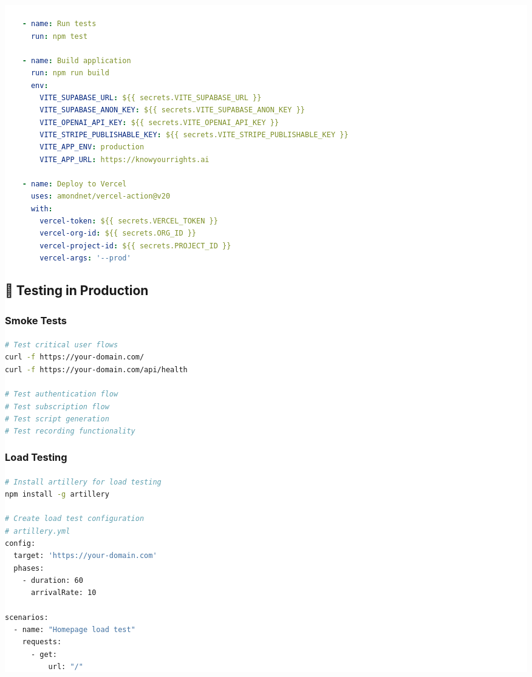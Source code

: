 ```yaml
    
    - name: Run tests
      run: npm test
    
    - name: Build application
      run: npm run build
      env:
        VITE_SUPABASE_URL: ${{ secrets.VITE_SUPABASE_URL }}
        VITE_SUPABASE_ANON_KEY: ${{ secrets.VITE_SUPABASE_ANON_KEY }}
        VITE_OPENAI_API_KEY: ${{ secrets.VITE_OPENAI_API_KEY }}
        VITE_STRIPE_PUBLISHABLE_KEY: ${{ secrets.VITE_STRIPE_PUBLISHABLE_KEY }}
        VITE_APP_ENV: production
        VITE_APP_URL: https://knowyourrights.ai
    
    - name: Deploy to Vercel
      uses: amondnet/vercel-action@v20
      with:
        vercel-token: ${{ secrets.VERCEL_TOKEN }}
        vercel-org-id: ${{ secrets.ORG_ID }}
        vercel-project-id: ${{ secrets.PROJECT_ID }}
        vercel-args: '--prod'
```

## 🧪 Testing in Production

### Smoke Tests
```bash
# Test critical user flows
curl -f https://your-domain.com/
curl -f https://your-domain.com/api/health

# Test authentication flow
# Test subscription flow
# Test script generation
# Test recording functionality
```

### Load Testing
```bash
# Install artillery for load testing
npm install -g artillery

# Create load test configuration
# artillery.yml
config:
  target: 'https://your-domain.com'
  phases:
    - duration: 60
      arrivalRate: 10

scenarios:
  - name: "Homepage load test"
    requests:
      - get:
          url: "/"
```
